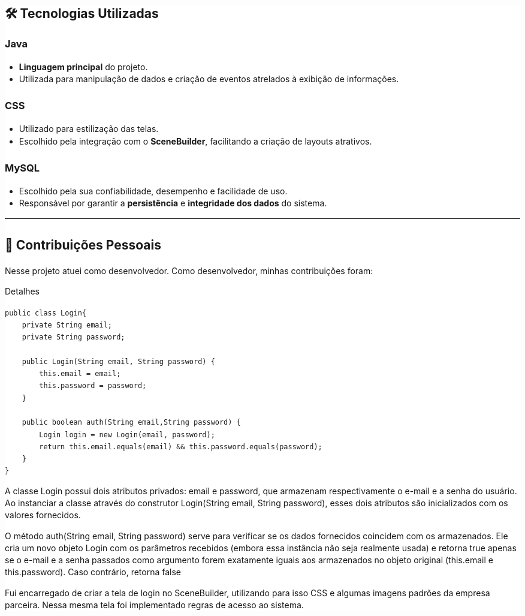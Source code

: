 
## 🛠 Tecnologias Utilizadas

### **Java**  
- **Linguagem principal** do projeto.  
- Utilizada para manipulação de dados e criação de eventos atrelados à exibição de informações.  

### **CSS**  
- Utilizado para estilização das telas.  
- Escolhido pela integração com o **SceneBuilder**, facilitando a criação de layouts atrativos.  

### **MySQL**  
- Escolhido pela sua confiabilidade, desempenho e facilidade de uso.  
- Responsável por garantir a **persistência** e **integridade dos dados** do sistema.  

---

## 👤 Contribuições Pessoais


Nesse projeto atuei como desenvolvedor. Como desenvolvedor, minhas contribuições foram:

Detalhes 

```
public class Login{
	private String email;
	private String password;
	
	public Login(String email, String password) {
		this.email = email;
		this.password = password;
	}
	
	public boolean auth(String email,String password) {
		Login login = new Login(email, password);
		return this.email.equals(email) && this.password.equals(password);
	}
}
```

A classe Login possui dois atributos privados: email e password, que armazenam respectivamente o e-mail e a senha do usuário. Ao instanciar a classe através do construtor Login(String email, String password), esses dois atributos são inicializados com os valores fornecidos.

O método auth(String email, String password) serve para verificar se os dados fornecidos coincidem com os armazenados. Ele cria um novo objeto Login com os parâmetros recebidos (embora essa instância não seja realmente usada) e retorna true apenas se o e-mail e a senha passados como argumento forem exatamente iguais aos armazenados no objeto original (this.email e this.password). Caso contrário, retorna false


Fui encarregado de criar a tela de login no SceneBuilder, utilizando para isso CSS e algumas imagens padrões da empresa parceira. Nessa mesma tela foi implementado regras de acesso ao sistema.
